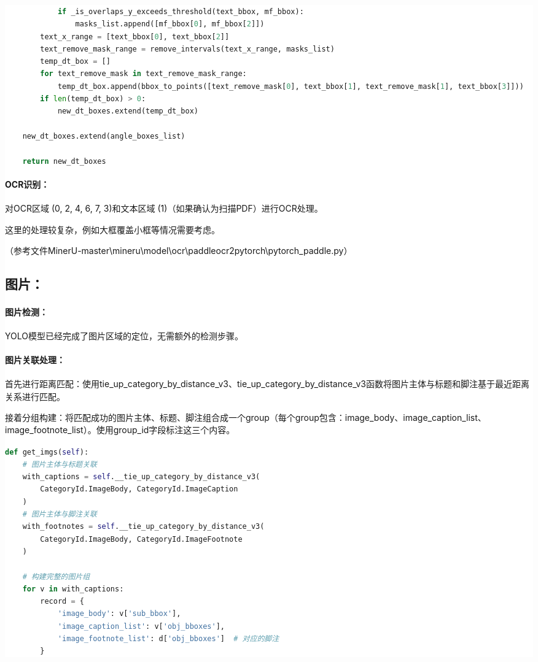 ```python
            if _is_overlaps_y_exceeds_threshold(text_bbox, mf_bbox):
                masks_list.append([mf_bbox[0], mf_bbox[2]])
        text_x_range = [text_bbox[0], text_bbox[2]]
        text_remove_mask_range = remove_intervals(text_x_range, masks_list)
        temp_dt_box = []
        for text_remove_mask in text_remove_mask_range:
            temp_dt_box.append(bbox_to_points([text_remove_mask[0], text_bbox[1], text_remove_mask[1], text_bbox[3]]))
        if len(temp_dt_box) > 0:
            new_dt_boxes.extend(temp_dt_box)

    new_dt_boxes.extend(angle_boxes_list)

    return new_dt_boxes
```

#### OCR识别：

对OCR区域 (0, 2, 4, 6, 7, 3)和文本区域 (1)（如果确认为扫描PDF）进行OCR处理。

这里的处理较复杂，例如大框覆盖小框等情况需要考虑。

（参考文件MinerU-master\mineru\model\ocr\paddleocr2pytorch\pytorch\_paddle.py）

## 图片：

#### 图片检测：

YOLO模型已经完成了图片区域的定位，无需额外的检测步骤。

#### 图片关联处理：

首先进行距离匹配：使用tie\_up\_category\_by\_distance\_v3、tie\_up\_category\_by\_distance\_v3函数将图片主体与标题和脚注基于最近距离关系进行匹配。

接着分组构建：将匹配成功的图片主体、标题、脚注组合成一个group（每个group包含：image\_body、image\_caption\_list、image\_footnote\_list）。使用group\_id字段标注这三个内容。

```python
def get_imgs(self):
    # 图片主体与标题关联
    with_captions = self.__tie_up_category_by_distance_v3(
        CategoryId.ImageBody, CategoryId.ImageCaption
    )
    # 图片主体与脚注关联  
    with_footnotes = self.__tie_up_category_by_distance_v3(
        CategoryId.ImageBody, CategoryId.ImageFootnote
    )
    
    # 构建完整的图片组
    for v in with_captions:
        record = {
            'image_body': v['sub_bbox'],
            'image_caption_list': v['obj_bboxes'],
            'image_footnote_list': d['obj_bboxes']  # 对应的脚注
        }
```
